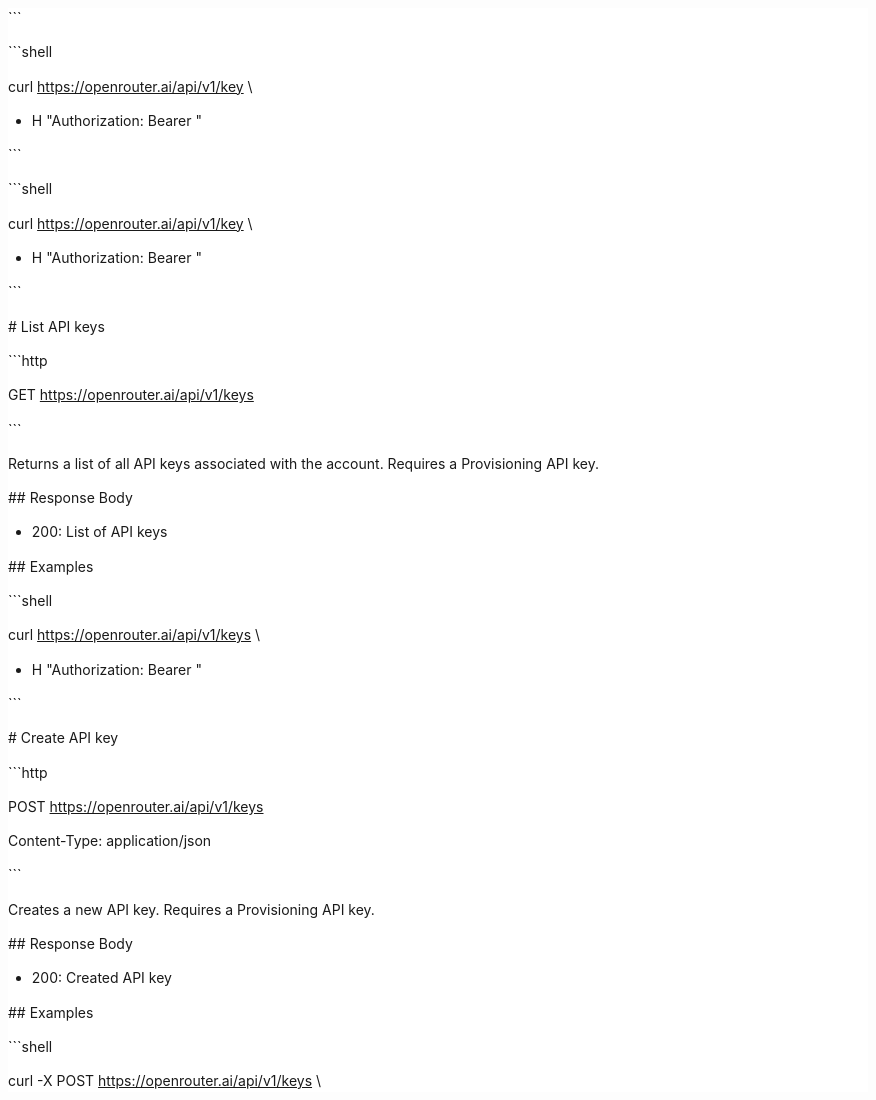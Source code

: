 \```

\```shell

curl https://openrouter.ai/api/v1/key \

- H "Authorization: Bearer <token>"

\```

\```shell

curl https://openrouter.ai/api/v1/key \

- H "Authorization: Bearer <token>"

\```

\# List API keys

\```http

GET https://openrouter.ai/api/v1/keys

\```

Returns a list of all API keys associated with the account. Requires a Provisioning API key.



\## Response Body

- 200: List of API keys

\## Examples

\```shell

curl https://openrouter.ai/api/v1/keys \

- H "Authorization: Bearer <token>"

\```

\# Create API key

\```http

POST https://openrouter.ai/api/v1/keys

Content-Type: application/json

\```

Creates a new API key. Requires a Provisioning API key.



\## Response Body

- 200: Created API key

\## Examples

\```shell

curl -X POST https://openrouter.ai/api/v1/keys \
